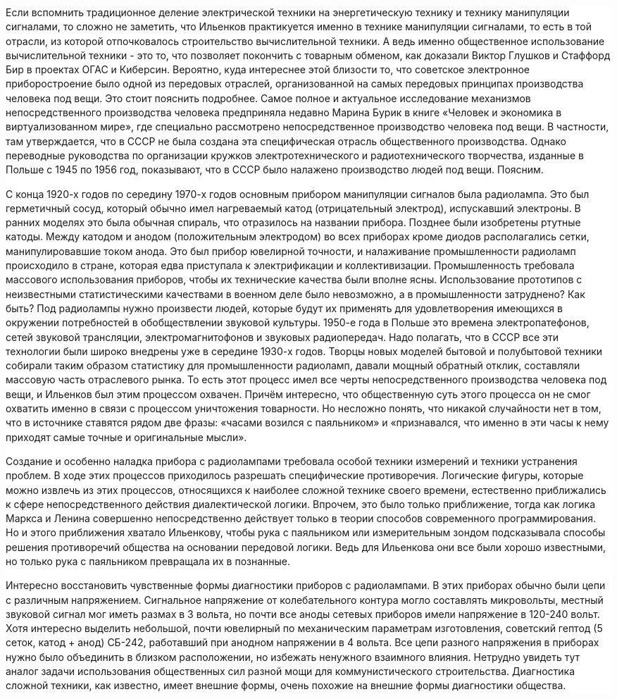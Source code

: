 Если вспомнить традиционное деление электрической техники на энергетическую технику и технику манипуляции сигналами, то сложно не заметить, что Ильенков практикуется именно в технике манипуляции сигналами, то есть в той отрасли, из которой отпочковалось строительство вычислительной техники. А ведь именно общественное использование вычислительной техники - это то, что позволяет покончить с товарным обменом, как доказали Виктор Глушков и Стаффорд Бир в проектах ОГАС и Киберсин. Вероятно, куда интереснее этой близости то, что советское электронное приборостроение было одной из передовых отраслей, организованной на самых передовых принципах производства человека под вещи. Это стоит пояснить подробнее. Самое полное и актуальное исследование механизмов непосредственного производства человека предприняла недавно Марина Бурик в книге «Человек и экономика в виртуализованном мире», где специально рассмотрено непосредственное производство человека под вещи. В частности, там утверждается, что в СССР не была создана эта специфическая отрасль общественного производства. Однако переводные руководства по организации кружков электротехнического и радиотехнического творчества, изданные в Польше с 1945 по 1956 год, показывают, что в СССР было налажено производство людей под вещи. Поясним.

С конца 1920-х годов по середину 1970-х годов основным прибором манипуляции сигналов была радиолампа. Это был герметичный сосуд, который обычно имел нагреваемый катод (отрицательный электрод), испускавший электроны. В ранних моделях это была обычная спираль, что отразилось на названии прибора. Позднее были изобретены ртутные катоды. Между катодом и анодом (положительным электродом) во всех приборах кроме диодов располагались сетки, манипулировавшие током анода. Это был прибор ювелирной точности, и налаживание промышленности радиоламп происходило в стране, которая едва приступала к электрификации и коллективизации. Промышленность требовала массового использования приборов, чтобы их технические качества были вполне ясны. Использование прототипов с неизвестными статистическими качествами в военном деле было невозможно, а в промышленности затруднено? Как быть? Под радиолампы нужно произвести людей, которые будут их применять для удовлетворения имеющихся в окружении потребностей в обобществлении звуковой культуры. 1950-е года в Польше это времена электропатефонов, сетей звуковой трансляции, электромагнитофонов и звуковых радиопередач. Надо полагать, что в СССР все эти технологии были широко внедрены уже в середине 1930-х годов. Творцы новых моделей бытовой и полубытовой техники собирали таким образом статистику для промышленности радиоламп, давали мощный обратный отклик, составляли массовую часть отраслевого рынка. То есть этот процесс имел все черты непосредственного производства человека под вещи, и Ильенков был этим процессом охвачен. Причём интересно, что общественную суть этого процесса он не смог охватить именно в связи с процессом уничтожения товарности. Но несложно понять, что никакой случайности нет в том, что в источнике ставятся рядом две фразы: «часами возился с паяльником» и «признавался, что именно в эти часы к нему приходят самые точные и оригинальные мысли».

Создание и особенно наладка прибора с радиолампами требовала особой техники измерений и техники устранения проблем. В ходе этих процессов приходилось разрешать специфические противоречия. Логические фигуры, которые можно извлечь из этих процессов, относящихся к наиболее сложной технике своего времени, естественно приближались к сфере непосредственного действия диалектической логики. Впрочем, это было только приближение, тогда как логика Маркса и Ленина совершенно непосредственно действует только в теории способов современного программирования. Но и этого приближения хватало Ильенкову, чтобы рука с паяльником или измерительным зондом подсказывала способы решения противоречий общества на основании передовой логики. Ведь для Ильенкова они все были хорошо известными, но только рука с паяльником превращала их в познанные.

Интересно восстановить чувственные формы диагностики приборов с радиолампами. В этих приборах обычно были цепи с различным напряжением. Сигнальное напряжение от колебательного контура могло составлять микровольты, местный звуковой сигнал мог иметь размах в 3 вольта, но почти все аноды сетевых приборов имели напряжение в 120-240 вольт. Хотя интересно выделить небольшой, почти ювелирный по механическим параметрам изготовления, советский гептод (5 сеток, катод + анод) СБ-242, работавший при анодном напряжении в 4 вольта. Все цепи разного напряжения в приборах нужно было объединить в близком расположении, но избежать ненужного взаимного влияния. Нетрудно увидеть тут аналог задачи использования общественных сил разной мощи для коммунистического строительства. Диагностика сложной техники, как известно, имеет внешние формы, очень похожие на внешние формы диагностики общества.
